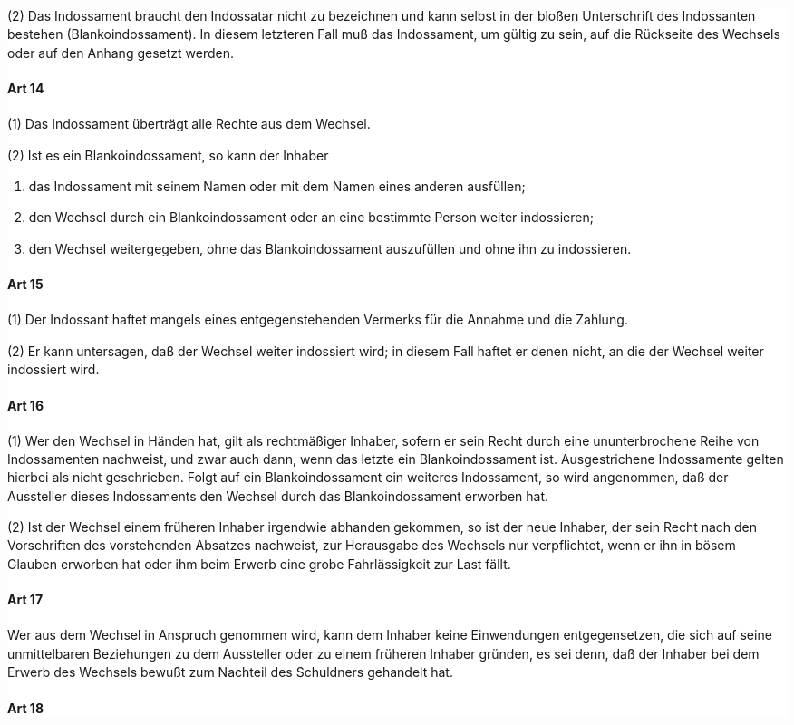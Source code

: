 (2) Das Indossament braucht den Indossatar nicht zu bezeichnen und
kann selbst in der bloßen Unterschrift des Indossanten bestehen
(Blankoindossament). In diesem letzteren Fall muß das Indossament, um
gültig zu sein, auf die Rückseite des Wechsels oder auf den Anhang
gesetzt werden.

#### Art 14

(1) Das Indossament überträgt alle Rechte aus dem Wechsel.

(2) Ist es ein Blankoindossament, so kann der Inhaber

1.  das Indossament mit seinem Namen oder mit dem Namen eines anderen
    ausfüllen;


2.  den Wechsel durch ein Blankoindossament oder an eine bestimmte Person
    weiter indossieren;


3.  den Wechsel weitergegeben, ohne das Blankoindossament auszufüllen und
    ohne ihn zu indossieren.

#### Art 15

(1) Der Indossant haftet mangels eines entgegenstehenden Vermerks für
die Annahme und die Zahlung.

(2) Er kann untersagen, daß der Wechsel weiter indossiert wird; in
diesem Fall haftet er denen nicht, an die der Wechsel weiter
indossiert wird.

#### Art 16

(1) Wer den Wechsel in Händen hat, gilt als rechtmäßiger Inhaber,
sofern er sein Recht durch eine ununterbrochene Reihe von
Indossamenten nachweist, und zwar auch dann, wenn das letzte ein
Blankoindossament ist. Ausgestrichene Indossamente gelten hierbei als
nicht geschrieben. Folgt auf ein Blankoindossament ein weiteres
Indossament, so wird angenommen, daß der Aussteller dieses
Indossaments den Wechsel durch das Blankoindossament erworben hat.

(2) Ist der Wechsel einem früheren Inhaber irgendwie abhanden
gekommen, so ist der neue Inhaber, der sein Recht nach den
Vorschriften des vorstehenden Absatzes nachweist, zur Herausgabe des
Wechsels nur verpflichtet, wenn er ihn in bösem Glauben erworben hat
oder ihm beim Erwerb eine grobe Fahrlässigkeit zur Last fällt.

#### Art 17

Wer aus dem Wechsel in Anspruch genommen wird, kann dem Inhaber keine
Einwendungen entgegensetzen, die sich auf seine unmittelbaren
Beziehungen zu dem Aussteller oder zu einem früheren Inhaber gründen,
es sei denn, daß der Inhaber bei dem Erwerb des Wechsels bewußt zum
Nachteil des Schuldners gehandelt hat.

#### Art 18
